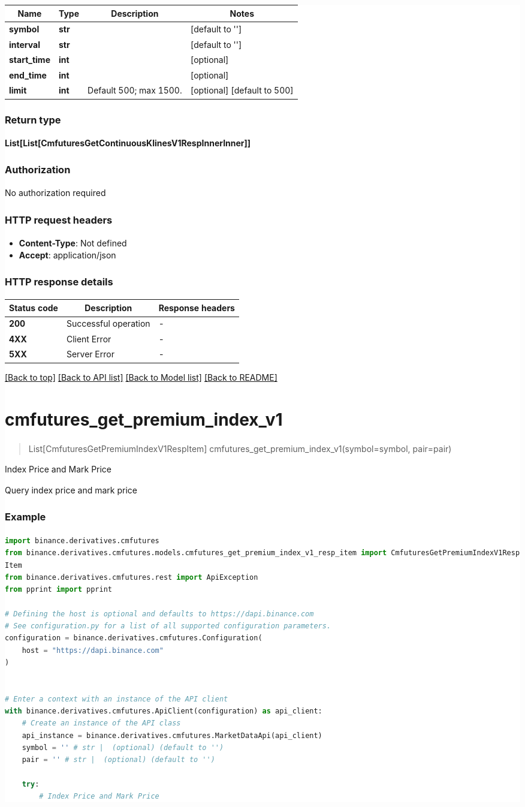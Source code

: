 
Name | Type | Description  | Notes
------------- | ------------- | ------------- | -------------
 **symbol** | **str**|  | [default to &#39;&#39;]
 **interval** | **str**|  | [default to &#39;&#39;]
 **start_time** | **int**|  | [optional] 
 **end_time** | **int**|  | [optional] 
 **limit** | **int**| Default 500; max 1500. | [optional] [default to 500]

### Return type

**List[List[CmfuturesGetContinuousKlinesV1RespInnerInner]]**

### Authorization

No authorization required

### HTTP request headers

 - **Content-Type**: Not defined
 - **Accept**: application/json

### HTTP response details

| Status code | Description | Response headers |
|-------------|-------------|------------------|
**200** | Successful operation |  -  |
**4XX** | Client Error |  -  |
**5XX** | Server Error |  -  |

[[Back to top]](#) [[Back to API list]](../README.md#documentation-for-api-endpoints) [[Back to Model list]](../README.md#documentation-for-models) [[Back to README]](../README.md)

# **cmfutures_get_premium_index_v1**
> List[CmfuturesGetPremiumIndexV1RespItem] cmfutures_get_premium_index_v1(symbol=symbol, pair=pair)

Index Price and Mark Price

Query index price and mark price

### Example


```python
import binance.derivatives.cmfutures
from binance.derivatives.cmfutures.models.cmfutures_get_premium_index_v1_resp_item import CmfuturesGetPremiumIndexV1RespItem
from binance.derivatives.cmfutures.rest import ApiException
from pprint import pprint

# Defining the host is optional and defaults to https://dapi.binance.com
# See configuration.py for a list of all supported configuration parameters.
configuration = binance.derivatives.cmfutures.Configuration(
    host = "https://dapi.binance.com"
)


# Enter a context with an instance of the API client
with binance.derivatives.cmfutures.ApiClient(configuration) as api_client:
    # Create an instance of the API class
    api_instance = binance.derivatives.cmfutures.MarketDataApi(api_client)
    symbol = '' # str |  (optional) (default to '')
    pair = '' # str |  (optional) (default to '')

    try:
        # Index Price and Mark Price
```